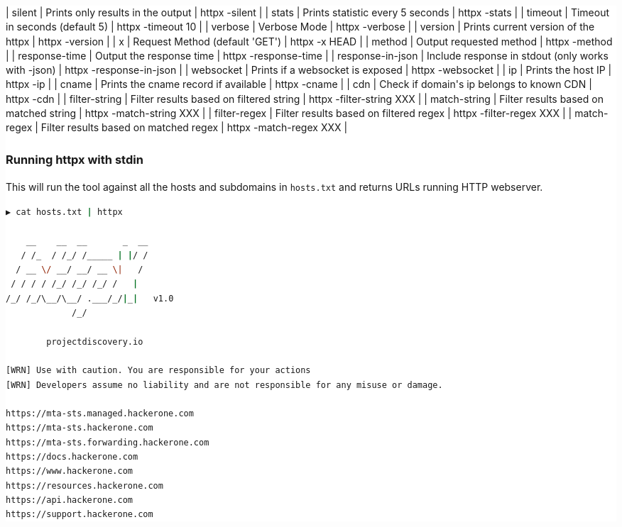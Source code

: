 | silent                  | Prints only results in the output                       | httpx -silent                                      |
| stats                   | Prints statistic every 5 seconds                        | httpx -stats                                       |
| timeout                 | Timeout in seconds (default 5)                          | httpx -timeout 10                                  |
| verbose                 | Verbose Mode                                            | httpx -verbose                                     |
| version                 | Prints current version of the httpx                     | httpx -version                                     |
| x                       | Request Method (default 'GET')                          | httpx -x HEAD                                      |
| method                  | Output requested method                                 | httpx -method                                      |
| response-time           | Output the response time                                | httpx -response-time                               |
| response-in-json        | Include response in stdout (only works with -json)      | httpx -response-in-json                            |
| websocket               | Prints if a websocket is exposed                        | httpx -websocket                                   |
| ip                      | Prints the host IP                                      | httpx -ip                                          |
| cname                   | Prints the cname record if available                    | httpx -cname                                       |
| cdn                     | Check if domain's ip belongs to known CDN               | httpx -cdn                                         |
| filter-string           | Filter results based on filtered string                 | httpx -filter-string XXX                           |
| match-string            | Filter results based on matched string                  | httpx -match-string XXX                            |
| filter-regex            | Filter results based on filtered regex                  | httpx -filter-regex XXX                            |
| match-regex             | Filter results based on matched regex                   | httpx -match-regex XXX                             |


### Running httpx with stdin  

This will run the tool against all the hosts and subdomains in `hosts.txt` and returns URLs running HTTP webserver. 

```sh
▶ cat hosts.txt | httpx 

    __    __  __       _  __
   / /_  / /_/ /_____ | |/ /
  / __ \/ __/ __/ __ \|   / 
 / / / / /_/ /_/ /_/ /   |  
/_/ /_/\__/\__/ .___/_/|_|   v1.0  
             /_/            

		projectdiscovery.io

[WRN] Use with caution. You are responsible for your actions
[WRN] Developers assume no liability and are not responsible for any misuse or damage.

https://mta-sts.managed.hackerone.com
https://mta-sts.hackerone.com
https://mta-sts.forwarding.hackerone.com
https://docs.hackerone.com
https://www.hackerone.com
https://resources.hackerone.com
https://api.hackerone.com
https://support.hackerone.com
```

